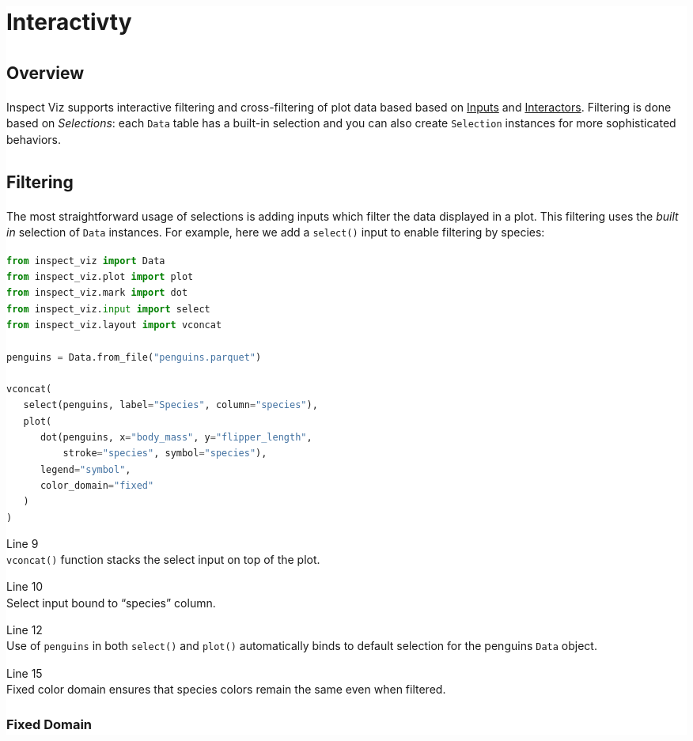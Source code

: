 # Interactivty


## Overview

Inspect Viz supports interactive filtering and cross-filtering of plot
data based based on [Inputs](components-inputs.qmd) and
[Interactors](#interactors). Filtering is done based on *Selections*:
each `Data` table has a built-in selection and you can also create
`Selection` instances for more sophisticated behaviors.

## Filtering

The most straightforward usage of selections is adding inputs which
filter the data displayed in a plot. This filtering uses the *built in*
selection of `Data` instances. For example, here we add a `select()`
input to enable filtering by species:

``` python
from inspect_viz import Data
from inspect_viz.plot import plot
from inspect_viz.mark import dot
from inspect_viz.input import select
from inspect_viz.layout import vconcat

penguins = Data.from_file("penguins.parquet")

vconcat(
   select(penguins, label="Species", column="species"),
   plot(
      dot(penguins, x="body_mass", y="flipper_length",
          stroke="species", symbol="species"),
      legend="symbol",
      color_domain="fixed"
   )
)
```

Line 9  
`vconcat()` function stacks the select input on top of the plot.

Line 10  
Select input bound to “species” column.

Line 12  
Use of `penguins` in both `select()` and `plot()` automatically binds to
default selection for the penguins `Data` object.

Line 15  
Fixed color domain ensures that species colors remain the same even when
filtered.

### Fixed Domain
